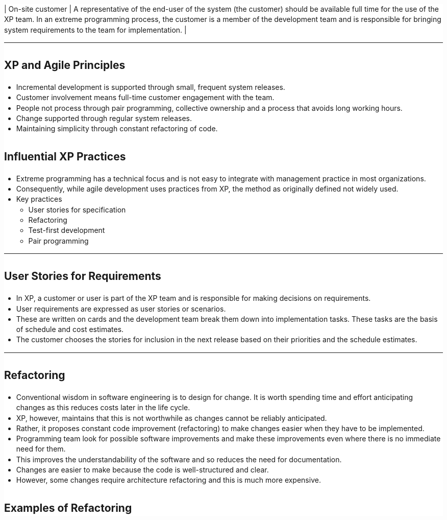 | On-site customer       | A representative of the end-user of the system (the customer) should be available full time for the use of the XP team. In an extreme programming process, the customer is a member of the development team and is responsible for bringing system requirements to the team for implementation. |

---
## XP and Agile Principles

- Incremental development is supported through small, frequent system releases.
- Customer involvement means full-time customer engagement with the team.
- People not process through pair programming, collective ownership and a process that avoids long working hours.
- Change supported through regular system releases.
- Maintaining simplicity through constant refactoring of code.

## Influential XP Practices 

- Extreme programming has a technical focus and is not easy to integrate with management practice in most organizations.
- Consequently, while agile development uses practices from XP, the method as originally defined not widely used.
- Key practices
	- User stories for specification
	- Refactoring
	- Test-first development
	- Pair programming
---
## User Stories for Requirements

- In XP, a customer or user is part of the XP team and is responsible for making decisions on requirements.
- User requirements are expressed as user stories or scenarios.
- These are written on cards and the development team break them down into implementation tasks. These tasks are the basis of schedule and cost estimates.
- The customer chooses the stories for inclusion in the next release based on their priorities and the schedule estimates.
---
## Refactoring

- Conventional wisdom in software engineering is to design for change. It is worth spending time and effort anticipating changes as this reduces costs later in the life cycle.
- XP, however, maintains that this is not worthwhile as changes cannot be reliably anticipated.
- Rather, it proposes constant code improvement (refactoring) to make changes easier when they have to be implemented.
- Programming team look for possible software improvements and make these improvements even where there is no immediate need for them.
- This improves the understandability of the software and so reduces the need for documentation.
- Changes are easier to make because the code is well-structured and clear.
- However, some changes require architecture refactoring and this is much more expensive.
## Examples of Refactoring
